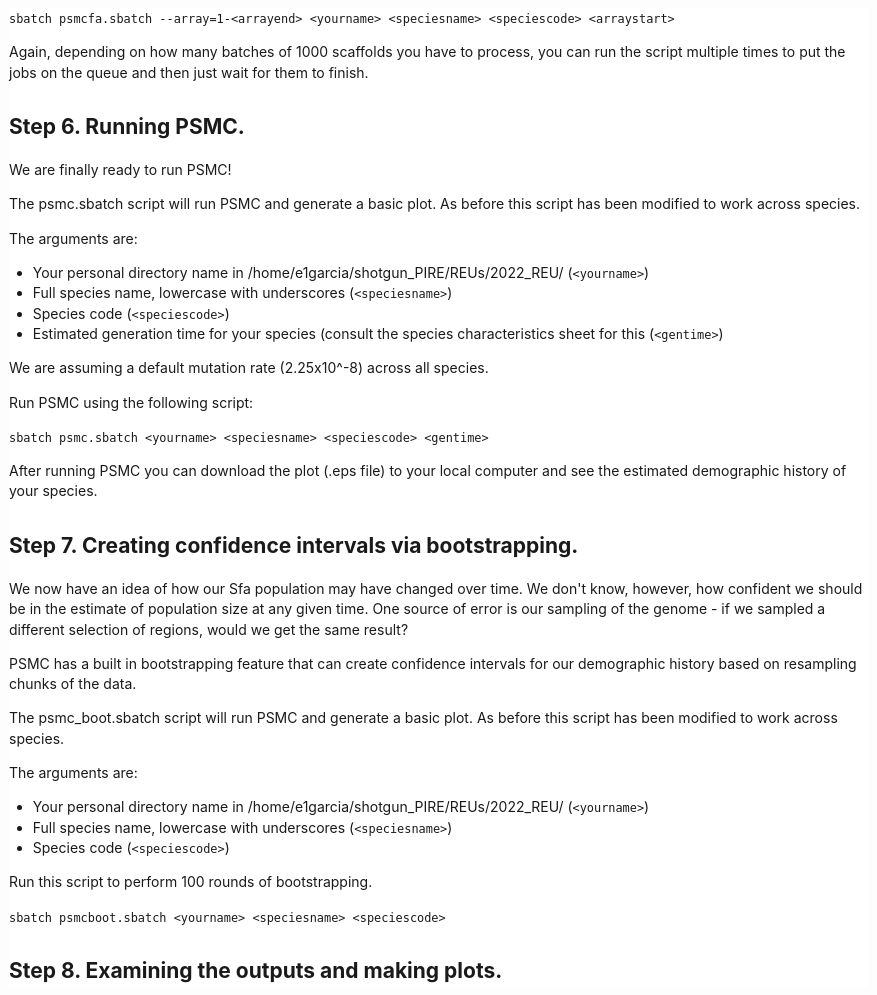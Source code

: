 ```
sbatch psmcfa.sbatch --array=1-<arrayend> <yourname> <speciesname> <speciescode> <arraystart>
```

Again, depending on how many batches of 1000 scaffolds you have to process, you can run the script multiple times to put the jobs on the queue and then just wait for them to finish.

## Step 6. Running PSMC.

We are finally ready to run PSMC!

The psmc.sbatch script will run PSMC and generate a basic plot. As before this script has been modified to work across species.

The arguments are:
* Your personal directory name in /home/e1garcia/shotgun_PIRE/REUs/2022_REU/ (`<yourname>`)
* Full species name, lowercase with underscores (`<speciesname>`)
* Species code (`<speciescode>`)
* Estimated generation time for your species (consult the species characteristics sheet for this (`<gentime>`)

We are assuming a default mutation rate (2.25x10^-8) across all species.

Run PSMC using the following script:

```
sbatch psmc.sbatch <yourname> <speciesname> <speciescode> <gentime>
```  

After running PSMC you can download the plot (.eps file) to your local computer and see the estimated demographic history of your species.

## Step 7. Creating confidence intervals via bootstrapping.

We now have an idea of how our Sfa population may have changed over time. We don't know, however, how confident we should be in the estimate of population size at any given time. One source of error is our sampling of the genome - if we sampled a different selection of regions, would we get the same result?

PSMC has a built in bootstrapping feature that can create confidence intervals for our demographic history based on resampling chunks of the data.

The psmc_boot.sbatch script will run PSMC and generate a basic plot. As before this script has been modified to work across species.

The arguments are:
* Your personal directory name in /home/e1garcia/shotgun_PIRE/REUs/2022_REU/ (`<yourname>`)
* Full species name, lowercase with underscores (`<speciesname>`)
* Species code (`<speciescode>`)

Run this script to perform 100 rounds of bootstrapping.

```
sbatch psmcboot.sbatch <yourname> <speciesname> <speciescode>
```

## Step 8. Examining the outputs and making plots.
